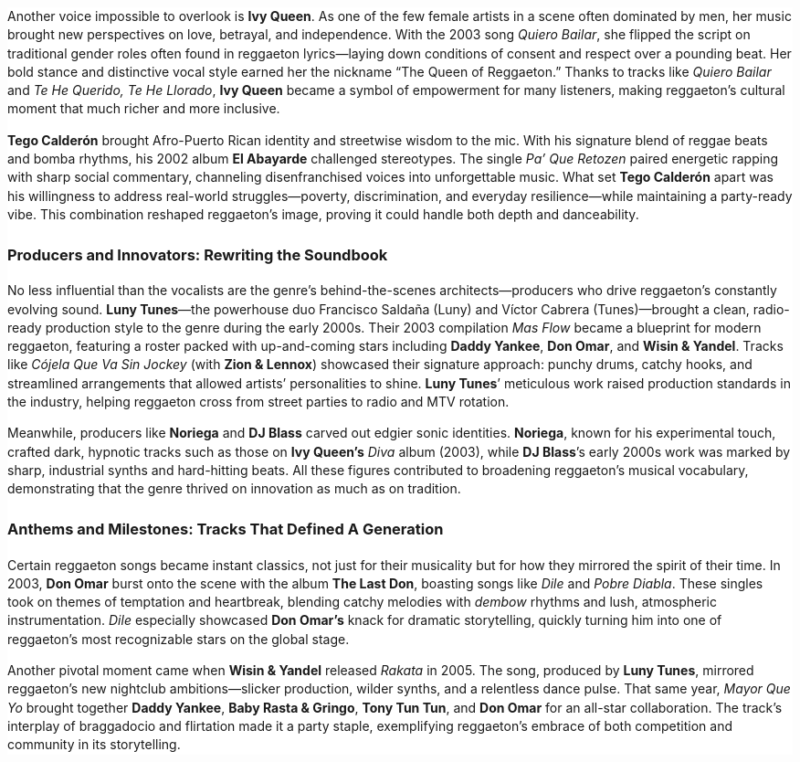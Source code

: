 Another voice impossible to overlook is **Ivy Queen**. As one of the few female artists in a scene
often dominated by men, her music brought new perspectives on love, betrayal, and independence. With
the 2003 song _Quiero Bailar_, she flipped the script on traditional gender roles often found in
reggaeton lyrics—laying down conditions of consent and respect over a pounding beat. Her bold stance
and distinctive vocal style earned her the nickname “The Queen of Reggaeton.” Thanks to tracks like
_Quiero Bailar_ and _Te He Querido, Te He Llorado_, **Ivy Queen** became a symbol of empowerment for
many listeners, making reggaeton’s cultural moment that much richer and more inclusive.

**Tego Calderón** brought Afro-Puerto Rican identity and streetwise wisdom to the mic. With his
signature blend of reggae beats and bomba rhythms, his 2002 album **El Abayarde** challenged
stereotypes. The single _Pa’ Que Retozen_ paired energetic rapping with sharp social commentary,
channeling disenfranchised voices into unforgettable music. What set **Tego Calderón** apart was his
willingness to address real-world struggles—poverty, discrimination, and everyday resilience—while
maintaining a party-ready vibe. This combination reshaped reggaeton’s image, proving it could handle
both depth and danceability.

### Producers and Innovators: Rewriting the Soundbook

No less influential than the vocalists are the genre’s behind-the-scenes architects—producers who
drive reggaeton’s constantly evolving sound. **Luny Tunes**—the powerhouse duo Francisco Saldaña
(Luny) and Víctor Cabrera (Tunes)—brought a clean, radio-ready production style to the genre during
the early 2000s. Their 2003 compilation _Mas Flow_ became a blueprint for modern reggaeton,
featuring a roster packed with up-and-coming stars including **Daddy Yankee**, **Don Omar**, and
**Wisin & Yandel**. Tracks like _Cójela Que Va Sin Jockey_ (with **Zion & Lennox**) showcased their
signature approach: punchy drums, catchy hooks, and streamlined arrangements that allowed artists’
personalities to shine. **Luny Tunes**’ meticulous work raised production standards in the industry,
helping reggaeton cross from street parties to radio and MTV rotation.

Meanwhile, producers like **Noriega** and **DJ Blass** carved out edgier sonic identities.
**Noriega**, known for his experimental touch, crafted dark, hypnotic tracks such as those on **Ivy
Queen’s** _Diva_ album (2003), while **DJ Blass**’s early 2000s work was marked by sharp, industrial
synths and hard-hitting beats. All these figures contributed to broadening reggaeton’s musical
vocabulary, demonstrating that the genre thrived on innovation as much as on tradition.

### Anthems and Milestones: Tracks That Defined A Generation

Certain reggaeton songs became instant classics, not just for their musicality but for how they
mirrored the spirit of their time. In 2003, **Don Omar** burst onto the scene with the album **The
Last Don**, boasting songs like _Dile_ and _Pobre Diabla_. These singles took on themes of
temptation and heartbreak, blending catchy melodies with _dembow_ rhythms and lush, atmospheric
instrumentation. _Dile_ especially showcased **Don Omar’s** knack for dramatic storytelling, quickly
turning him into one of reggaeton’s most recognizable stars on the global stage.

Another pivotal moment came when **Wisin & Yandel** released _Rakata_ in 2005. The song, produced by
**Luny Tunes**, mirrored reggaeton’s new nightclub ambitions—slicker production, wilder synths, and
a relentless dance pulse. That same year, _Mayor Que Yo_ brought together **Daddy Yankee**, **Baby
Rasta & Gringo**, **Tony Tun Tun**, and **Don Omar** for an all-star collaboration. The track’s
interplay of braggadocio and flirtation made it a party staple, exemplifying reggaeton’s embrace of
both competition and community in its storytelling.
